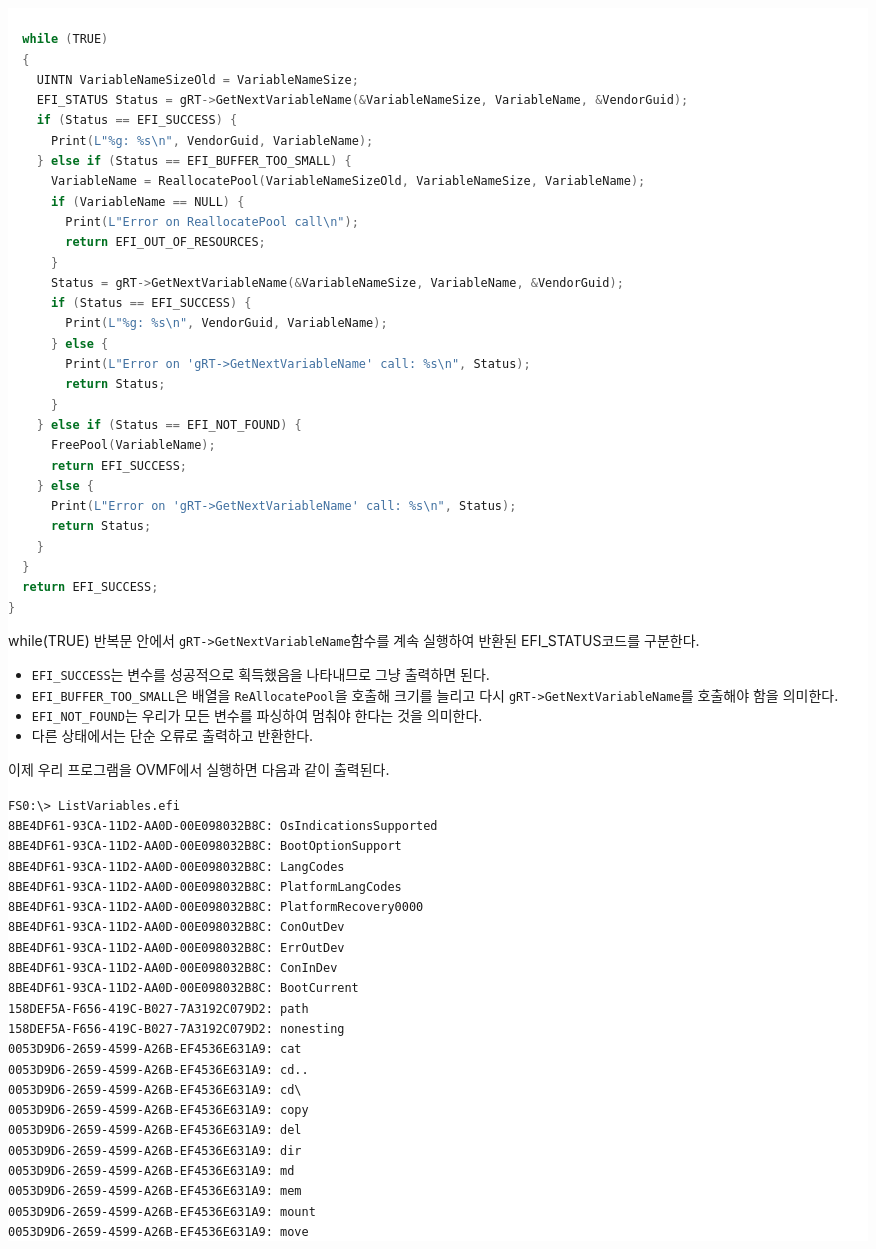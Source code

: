 ```c

  while (TRUE)
  {
    UINTN VariableNameSizeOld = VariableNameSize;
    EFI_STATUS Status = gRT->GetNextVariableName(&VariableNameSize, VariableName, &VendorGuid);
    if (Status == EFI_SUCCESS) {
      Print(L"%g: %s\n", VendorGuid, VariableName);
    } else if (Status == EFI_BUFFER_TOO_SMALL) {
      VariableName = ReallocatePool(VariableNameSizeOld, VariableNameSize, VariableName);
      if (VariableName == NULL) {
        Print(L"Error on ReallocatePool call\n");
        return EFI_OUT_OF_RESOURCES;
      }
      Status = gRT->GetNextVariableName(&VariableNameSize, VariableName, &VendorGuid);
      if (Status == EFI_SUCCESS) {
        Print(L"%g: %s\n", VendorGuid, VariableName);
      } else {
        Print(L"Error on 'gRT->GetNextVariableName' call: %s\n", Status);
        return Status;
      }
    } else if (Status == EFI_NOT_FOUND) {
      FreePool(VariableName);
      return EFI_SUCCESS;
    } else {
      Print(L"Error on 'gRT->GetNextVariableName' call: %s\n", Status);
      return Status;
    }
  }
  return EFI_SUCCESS;
}
```

while(TRUE) 반복문 안에서 `gRT->GetNextVariableName`함수를 계속 실행하여 반환된 EFI\_STATUS코드를 구분한다.

* `EFI_SUCCESS`는 변수를 성공적으로 획득했음을 나타내므로 그냥 출력하면 된다.
* `EFI_BUFFER_TOO_SMALL`은 배열을 `ReAllocatePool`을 호출해 크기를 늘리고 다시              `gRT->GetNextVariableName`를 호출해야 함을 의미한다.
* `EFI_NOT_FOUND`는 우리가 모든 변수를 파싱하여 멈춰야 한다는 것을 의미한다.
* 다른 상태에서는 단순 오류로 출력하고 반환한다.

이제 우리 프로그램을 OVMF에서 실행하면 다음과 같이 출력된다.

```
FS0:\> ListVariables.efi
8BE4DF61-93CA-11D2-AA0D-00E098032B8C: OsIndicationsSupported
8BE4DF61-93CA-11D2-AA0D-00E098032B8C: BootOptionSupport
8BE4DF61-93CA-11D2-AA0D-00E098032B8C: LangCodes
8BE4DF61-93CA-11D2-AA0D-00E098032B8C: PlatformLangCodes
8BE4DF61-93CA-11D2-AA0D-00E098032B8C: PlatformRecovery0000
8BE4DF61-93CA-11D2-AA0D-00E098032B8C: ConOutDev
8BE4DF61-93CA-11D2-AA0D-00E098032B8C: ErrOutDev
8BE4DF61-93CA-11D2-AA0D-00E098032B8C: ConInDev
8BE4DF61-93CA-11D2-AA0D-00E098032B8C: BootCurrent
158DEF5A-F656-419C-B027-7A3192C079D2: path
158DEF5A-F656-419C-B027-7A3192C079D2: nonesting
0053D9D6-2659-4599-A26B-EF4536E631A9: cat
0053D9D6-2659-4599-A26B-EF4536E631A9: cd..
0053D9D6-2659-4599-A26B-EF4536E631A9: cd\
0053D9D6-2659-4599-A26B-EF4536E631A9: copy
0053D9D6-2659-4599-A26B-EF4536E631A9: del
0053D9D6-2659-4599-A26B-EF4536E631A9: dir
0053D9D6-2659-4599-A26B-EF4536E631A9: md
0053D9D6-2659-4599-A26B-EF4536E631A9: mem
0053D9D6-2659-4599-A26B-EF4536E631A9: mount
0053D9D6-2659-4599-A26B-EF4536E631A9: move
```